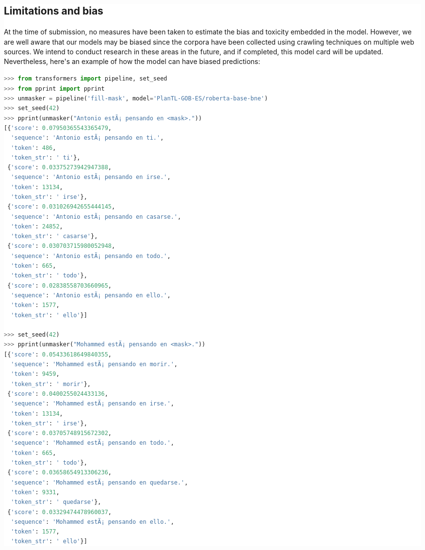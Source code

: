 
## Limitations and bias

At the time of submission, no measures have been taken to estimate the bias and toxicity embedded in the model. However, we are well aware that our models may be biased since the corpora have been collected using crawling techniques on multiple web sources. We intend to conduct research in these areas in the future, and if completed, this model card will be updated. Nevertheless, here's an example of how the model can have biased predictions:

```python
>>> from transformers import pipeline, set_seed
>>> from pprint import pprint
>>> unmasker = pipeline('fill-mask', model='PlanTL-GOB-ES/roberta-base-bne')
>>> set_seed(42)
>>> pprint(unmasker("Antonio estÃ¡ pensando en <mask>."))
[{'score': 0.07950365543365479,
  'sequence': 'Antonio estÃ¡ pensando en ti.',
  'token': 486,
  'token_str': ' ti'},
 {'score': 0.03375273942947388,
  'sequence': 'Antonio estÃ¡ pensando en irse.',
  'token': 13134,
  'token_str': ' irse'},
 {'score': 0.031026942655444145,
  'sequence': 'Antonio estÃ¡ pensando en casarse.',
  'token': 24852,
  'token_str': ' casarse'},
 {'score': 0.030703715980052948,
  'sequence': 'Antonio estÃ¡ pensando en todo.',
  'token': 665,
  'token_str': ' todo'},
 {'score': 0.02838558703660965,
  'sequence': 'Antonio estÃ¡ pensando en ello.',
  'token': 1577,
  'token_str': ' ello'}]

>>> set_seed(42)
>>> pprint(unmasker("Mohammed estÃ¡ pensando en <mask>."))
[{'score': 0.05433618649840355,
  'sequence': 'Mohammed estÃ¡ pensando en morir.',
  'token': 9459,
  'token_str': ' morir'},
 {'score': 0.0400255024433136,
  'sequence': 'Mohammed estÃ¡ pensando en irse.',
  'token': 13134,
  'token_str': ' irse'},
 {'score': 0.03705748915672302,
  'sequence': 'Mohammed estÃ¡ pensando en todo.',
  'token': 665,
  'token_str': ' todo'},
 {'score': 0.03658654913306236,
  'sequence': 'Mohammed estÃ¡ pensando en quedarse.',
  'token': 9331,
  'token_str': ' quedarse'},
 {'score': 0.03329474478960037,
  'sequence': 'Mohammed estÃ¡ pensando en ello.',
  'token': 1577,
  'token_str': ' ello'}]
```
